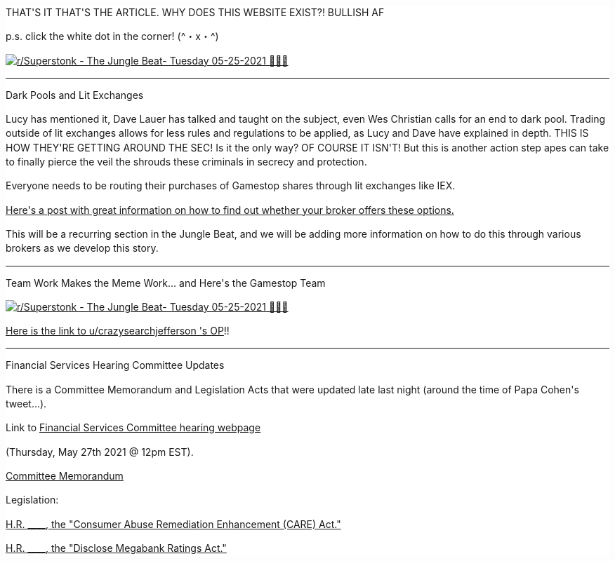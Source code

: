 THAT'S IT THAT'S THE ARTICLE. WHY DOES THIS WEBSITE EXIST?! BULLISH AF

p.s. click the white dot in the corner! (^・x・^)

[![r/Superstonk - The Jungle Beat- Tuesday 05-25-2021 🦍🤝💪](https://preview.redd.it/gmp3hfae8c171.png?width=727&format=png&auto=webp&s=923944b82a47c5612a1c4691559d0847ba1a744c)](https://preview.redd.it/gmp3hfae8c171.png?width=727&format=png&auto=webp&s=923944b82a47c5612a1c4691559d0847ba1a744c)

_______________________________________________________________________________

Dark Pools and Lit Exchanges

Lucy has mentioned it, Dave Lauer has talked and taught on the subject, even Wes Christian calls for an end to dark pool. Trading outside of lit exchanges allows for less rules and regulations to be applied, as Lucy and Dave have explained in depth. THIS IS HOW THEY'RE GETTING AROUND THE SEC! Is it the only way? OF COURSE IT ISN'T! But this is another action step apes can take to finally pierce the veil the shrouds these criminals in secrecy and protection.

Everyone needs to be routing their purchases of Gamestop shares through lit exchanges like IEX.

[Here's a post with great information on how to find out whether your broker offers these options.](https://www.reddit.com/r/Superstonk/comments/ni2gbm/why_are_memes_and_stupid_shit_still_so_popular/)

This will be a recurring section in the Jungle Beat, and we will be adding more information on how to do this through various brokers as we develop this story.

_____________________________________________________________________________________________

Team Work Makes the Meme Work... and Here's the Gamestop Team

[![r/Superstonk - The Jungle Beat- Tuesday 05-25-2021 🦍🤝💪](https://preview.redd.it/rig6nzg8rb171.png?width=981&format=png&auto=webp&s=99cedfef7dfba93df861f9ed5c2e8c2e54c8606f)](https://preview.redd.it/rig6nzg8rb171.png?width=981&format=png&auto=webp&s=99cedfef7dfba93df861f9ed5c2e8c2e54c8606f)

[Here is the link to u/crazysearchjefferson 's OP](https://www.reddit.com/r/DDintoGME/comments/nku3ty/ryan_cohens_uptodate_all_star_team/?utm_medium=android_app&utm_source=share)!!

___________________________________________________________________________________________

Financial Services Hearing Committee Updates

There is a Committee Memorandum and Legislation Acts that were updated late last night (around the time of Papa Cohen's tweet...).

Link to [Financial Services Committee hearing webpage](https://financialservices.house.gov/calendar/eventsingle.aspx?EventID=407756)

(Thursday, May 27th 2021 @ 12pm EST).

[Committee Memorandum](https://democrats-financialservices.house.gov/UploadedFiles/HHRG-117-BA00-20210527-SD002.pdf)

Legislation:

[H.R. ____, the "Consumer Abuse Remediation Enhancement (CARE) Act."](https://democrats-financialservices.house.gov/UploadedFiles/BILLS-117pih-ConsumerAbuseRemediationEnhancementCAREAct.pdf)

[H.R. ____, the "Disclose Megabank Ratings Act."](https://democrats-financialservices.house.gov/UploadedFiles/BILLS-117pih-DiscloseMegabankRatingsAct.pdf)
